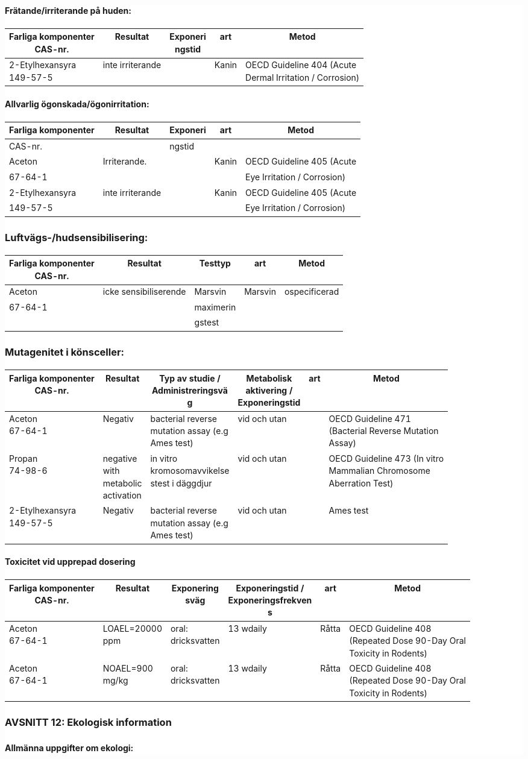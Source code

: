 #### **Frätande/irriterande på huden:**

| Farliga komponenter<br>CAS-nr. | Resultat         | Exponeri<br>ngstid | art   | Metod                                                       |
|--------------------------------|------------------|--------------------|-------|-------------------------------------------------------------|
| 2-Etylhexansyra<br>149-57-5    | inte irriterande |                    | Kanin | OECD Guideline 404 (Acute<br>Dermal Irritation / Corrosion) |

#### **Allvarlig ögonskada/ögonirritation:**

| Farliga komponenter | Resultat         | Exponeri | art   | Metod                       |
|---------------------|------------------|----------|-------|-----------------------------|
| CAS-nr.             |                  | ngstid   |       |                             |
| Aceton              | Irriterande.     |          | Kanin | OECD Guideline 405 (Acute   |
| 67-64-1             |                  |          |       | Eye Irritation / Corrosion) |
| 2-Etylhexansyra     | inte irriterande |          | Kanin | OECD Guideline 405 (Acute   |
| 149-57-5            |                  |          |       | Eye Irritation / Corrosion) |

### **Luftvägs-/hudsensibilisering:**

| Farliga komponenter<br>CAS-nr. | Resultat              | Testtyp   | art     | Metod         |
|--------------------------------|-----------------------|-----------|---------|---------------|
| Aceton                         | icke sensibiliserende | Marsvin   | Marsvin | ospecificerad |
| 67-64-1                        |                       | maximerin |         |               |
|                                |                       | gstest    |         |               |

### **Mutagenitet i könsceller:**

| Farliga komponenter<br>CAS-nr. | Resultat                                    | Typ av studie /<br>Administreringsvä<br>g              | Metabolisk<br>aktivering /<br>Exponeringstid | art | Metod                                                                    |
|--------------------------------|---------------------------------------------|--------------------------------------------------------|----------------------------------------------|-----|--------------------------------------------------------------------------|
| Aceton<br>67-64-1              | Negativ                                     | bacterial reverse<br>mutation assay (e.g<br>Ames test) | vid och utan                                 |     | OECD Guideline 471<br>(Bacterial Reverse Mutation<br>Assay)              |
| Propan<br>74-98-6              | negative<br>with<br>metabolic<br>activation | in vitro<br>kromosomavvikelse<br>stest i däggdjur      | vid och utan                                 |     | OECD Guideline 473 (In vitro<br>Mammalian Chromosome<br>Aberration Test) |
| 2-Etylhexansyra<br>149-57-5    | Negativ                                     | bacterial reverse<br>mutation assay (e.g<br>Ames test) | vid och utan                                 |     | Ames test                                                                |

#### **Toxicitet vid upprepad dosering**

| Farliga komponenter<br>CAS-nr. | Resultat           | Exponering<br>sväg    | Exponeringstid /<br>Exponeringsfrekven<br>s | art   | Metod                                                                    |
|--------------------------------|--------------------|-----------------------|---------------------------------------------|-------|--------------------------------------------------------------------------|
| Aceton<br>67-64-1              | LOAEL=20000<br>ppm | oral:<br>dricksvatten | 13 wdaily                                   | Råtta | OECD Guideline 408<br>(Repeated Dose 90-Day Oral<br>Toxicity in Rodents) |
| Aceton<br>67-64-1              | NOAEL=900<br>mg/kg | oral:<br>dricksvatten | 13 wdaily                                   | Råtta | OECD Guideline 408<br>(Repeated Dose 90-Day Oral<br>Toxicity in Rodents) |

### **AVSNITT 12: Ekologisk information**

#### **Allmänna uppgifter om ekologi:**
